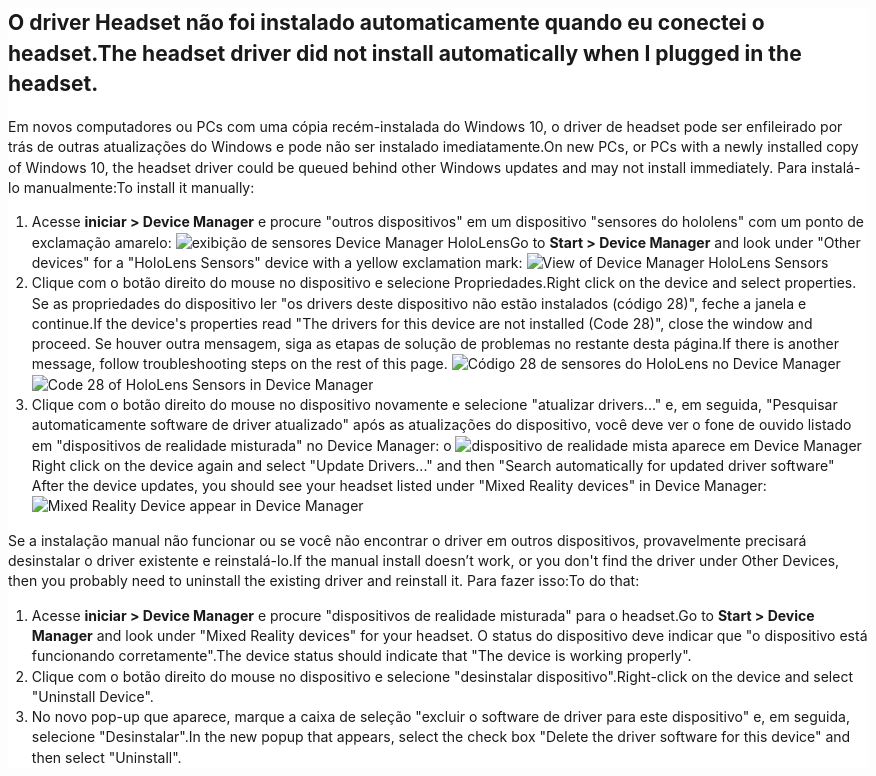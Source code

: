 ## <a name="the-headset-driver-did-not-install-automatically-when-i-plugged-in-the-headset"></a><span data-ttu-id="fabe9-192">O driver Headset não foi instalado automaticamente quando eu conectei o headset.</span><span class="sxs-lookup"><span data-stu-id="fabe9-192">The headset driver did not install automatically when I plugged in the headset.</span></span>

<span data-ttu-id="fabe9-193">Em novos computadores ou PCs com uma cópia recém-instalada do Windows 10, o driver de headset pode ser enfileirado por trás de outras atualizações do Windows e pode não ser instalado imediatamente.</span><span class="sxs-lookup"><span data-stu-id="fabe9-193">On new PCs, or PCs with a newly installed copy of Windows 10, the headset driver could be queued behind other Windows updates and may not install immediately.</span></span> <span data-ttu-id="fabe9-194">Para instalá-lo manualmente:</span><span class="sxs-lookup"><span data-stu-id="fabe9-194">To install it manually:</span></span>
1. <span data-ttu-id="fabe9-195">Acesse **iniciar > Device Manager** e procure "outros dispositivos" em um dispositivo "sensores do hololens" com um ponto de exclamação amarelo: ![ exibição de sensores Device Manager HoloLens](images/hololenssensors.png)</span><span class="sxs-lookup"><span data-stu-id="fabe9-195">Go to **Start > Device Manager** and look under "Other devices" for a "HoloLens Sensors" device with a yellow exclamation mark: ![View of Device Manager HoloLens Sensors](images/hololenssensors.png)</span></span>
2. <span data-ttu-id="fabe9-196">Clique com o botão direito do mouse no dispositivo e selecione Propriedades.</span><span class="sxs-lookup"><span data-stu-id="fabe9-196">Right click on the device and select properties.</span></span> <span data-ttu-id="fabe9-197">Se as propriedades do dispositivo ler "os drivers deste dispositivo não estão instalados (código 28)", feche a janela e continue.</span><span class="sxs-lookup"><span data-stu-id="fabe9-197">If the device's properties read "The drivers for this device are not installed (Code 28)", close the window and proceed.</span></span> <span data-ttu-id="fabe9-198">Se houver outra mensagem, siga as etapas de solução de problemas no restante desta página.</span><span class="sxs-lookup"><span data-stu-id="fabe9-198">If there is another message, follow troubleshooting steps on the rest of this page.</span></span>
<span data-ttu-id="fabe9-199">![Código 28 de sensores do HoloLens no Device Manager](images/code28.png)</span><span class="sxs-lookup"><span data-stu-id="fabe9-199">![Code 28 of HoloLens Sensors in Device Manager](images/code28.png)</span></span>
3. <span data-ttu-id="fabe9-200">Clique com o botão direito do mouse no dispositivo novamente e selecione "atualizar drivers..." e, em seguida, "Pesquisar automaticamente software de driver atualizado" após as atualizações do dispositivo, você deve ver o fone de ouvido listado em "dispositivos de realidade misturada" no Device Manager: o ![ dispositivo de realidade mista aparece em Device Manager](images/mixedrealitydevices.png)</span><span class="sxs-lookup"><span data-stu-id="fabe9-200">Right click on the device again and select "Update Drivers..." and then "Search automatically for updated driver software" After the device updates, you should see your headset listed under "Mixed Reality devices" in Device Manager: ![Mixed Reality Device appear in Device Manager](images/mixedrealitydevices.png)</span></span>

<span data-ttu-id="fabe9-201">Se a instalação manual não funcionar ou se você não encontrar o driver em outros dispositivos, provavelmente precisará desinstalar o driver existente e reinstalá-lo.</span><span class="sxs-lookup"><span data-stu-id="fabe9-201">If the manual install doesn’t work, or you don't find the driver under Other Devices, then you probably need to uninstall the existing driver and reinstall it.</span></span> <span data-ttu-id="fabe9-202">Para fazer isso:</span><span class="sxs-lookup"><span data-stu-id="fabe9-202">To do that:</span></span>
1. <span data-ttu-id="fabe9-203">Acesse **iniciar > Device Manager** e procure "dispositivos de realidade misturada" para o headset.</span><span class="sxs-lookup"><span data-stu-id="fabe9-203">Go to **Start > Device Manager** and look under "Mixed Reality devices" for your headset.</span></span> <span data-ttu-id="fabe9-204">O status do dispositivo deve indicar que "o dispositivo está funcionando corretamente".</span><span class="sxs-lookup"><span data-stu-id="fabe9-204">The device status should indicate that "The device is working properly".</span></span>
2. <span data-ttu-id="fabe9-205">Clique com o botão direito do mouse no dispositivo e selecione "desinstalar dispositivo".</span><span class="sxs-lookup"><span data-stu-id="fabe9-205">Right-click on the device and select "Uninstall Device".</span></span>
3. <span data-ttu-id="fabe9-206">No novo pop-up que aparece, marque a caixa de seleção "excluir o software de driver para este dispositivo" e, em seguida, selecione "Desinstalar".</span><span class="sxs-lookup"><span data-stu-id="fabe9-206">In the new popup that appears, select the check box "Delete the driver software for this device" and then select "Uninstall".</span></span>